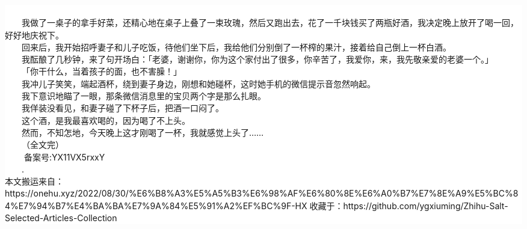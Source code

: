 <br>   
&emsp;&emsp;我做了一桌子的拿手好菜，还精心地在桌子上叠了一束玫瑰，然后又跑出去，花了一千块钱买了两瓶好酒，我决定晚上放开了喝一回，好好地庆祝下。  
<br>   
&emsp;&emsp;回来后，我开始招呼妻子和儿子吃饭，待他们坐下后，我给他们分别倒了一杯榨的果汁，接着给自己倒上一杯白酒。  
<br>   
&emsp;&emsp;我酝酿了几秒钟，来了句开场白：「老婆，谢谢你，你为这个家付出了很多，你辛苦了，我爱你，来，我先敬亲爱的老婆一个。」  
<br>   
&emsp;&emsp;「你干什么，当着孩子的面，也不害臊！」  
<br>   
&emsp;&emsp;我冲儿子笑笑，端起酒杯，绕到妻子身边，刚想和她碰杯，这时她手机的微信提示音忽然响起。  
<br>   
&emsp;&emsp;我下意识地瞄了一眼，那条微信消息里的宝贝两个字是那么扎眼。  
<br>   
&emsp;&emsp;我佯装没看见，和妻子碰了下杯子后，把酒一口闷了。  
<br>   
&emsp;&emsp;这个酒，是我最喜欢喝的，因为喝了不上头。  
<br>   
&emsp;&emsp;然而，不知怎地，今天晚上这才刚喝了一杯，我就感觉上头了……  
<br>   
&emsp;&emsp;（全文完）  
<br>   
&emsp;&emsp; 备案号:YX11VX5rxxY  
<br>   
&emsp;&emsp;.  
<br>   
本文搬运来自：https://onehu.xyz/2022/08/30/%E6%B8%A3%E5%A5%B3%E6%98%AF%E6%80%8E%E6%A0%B7%E7%8E%A9%E5%BC%84%E7%94%B7%E4%BA%BA%E7%9A%84%E5%91%A2%EF%BC%9F-HX  
收藏于：https://github.com/ygxiuming/Zhihu-Salt-Selected-Articles-Collection